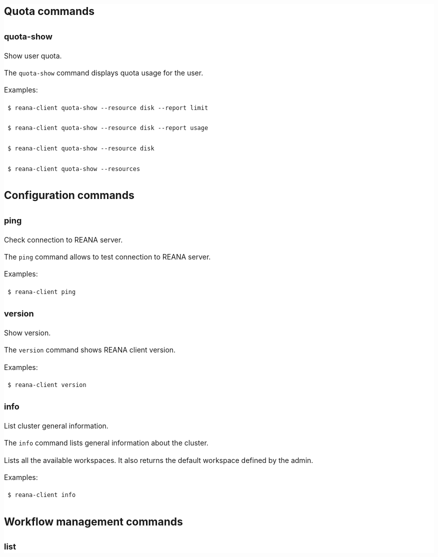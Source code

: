 
## Quota commands

### quota-show

Show user quota.

The ``quota-show`` command displays quota usage for the user.

Examples:

     $ reana-client quota-show --resource disk --report limit

     $ reana-client quota-show --resource disk --report usage

     $ reana-client quota-show --resource disk

     $ reana-client quota-show --resources

## Configuration commands

### ping

Check connection to REANA server.

The ``ping`` command allows to test connection to REANA server.

Examples:

     $ reana-client ping

### version

Show version.

The ``version`` command shows REANA client version.

Examples:

     $ reana-client version

### info

List cluster general information.

The ``info`` command lists general information about the cluster.

Lists all the available workspaces. It also returns the default workspace
defined by the admin.

Examples:

     $ reana-client info

## Workflow management commands

### list
